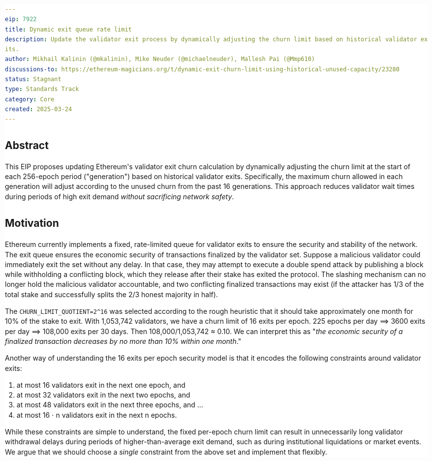 ```yaml
---
eip: 7922
title: Dynamic exit queue rate limit
description: Update the validator exit process by dynamically adjusting the churn limit based on historical validator exits.
author: Mikhail Kalinin (@mkalinin), Mike Neuder (@michaelneuder), Mallesh Pai (@Mmp610)
discussions-to: https://ethereum-magicians.org/t/dynamic-exit-churn-limit-using-historical-unused-capacity/23280
status: Stagnant
type: Standards Track
category: Core
created: 2025-03-24
---
```


## Abstract

This EIP proposes updating Ethereum's validator exit churn calculation by dynamically adjusting the churn limit at the start of each 256-epoch period ("generation") based on historical validator exits. Specifically, the maximum churn allowed in each generation will adjust according to the unused churn from the past 16 generations. This approach reduces validator wait times during periods of high exit demand *without sacrificing network safety*.

## Motivation

Ethereum currently implements a fixed, rate-limited queue for validator exits to ensure the security and stability of the network. The exit queue ensures the economic security of transactions finalized by the validator set. Suppose a malicious validator could immediately exit the set without any delay. In that case, they may attempt to execute a double spend attack by publishing a block while withholding a conflicting block, which they release after their stake has exited the protocol. The slashing mechanism can no longer hold the malicious validator accountable, and two conflicting finalized transactions may exist (if the attacker has 1/3 of the total stake and successfully splits the 2/3 honest majority in half).

The `CHURN_LIMIT_QUOTIENT=2^16` was selected according to the rough heuristic that it should take approximately one month for 10% of the stake to exit. With 1,053,742 validators, we have a churn limit of 16 exits per epoch. 225 epochs per day $\implies$ 3600 exits per day $\implies$ 108,000 exits per 30 days. Then 108,000/1,053,742 $\approx$ 0.10. We can interpret this as "*the economic security of a finalized transaction decreases by no more than 10% within one month*."

Another way of understanding the 16 exits per epoch security model is that it encodes the following constraints around validator exits:

1. at most 16 validators exit in the next one epoch, and
2. at most 32 validators exit in the next two epochs, and
3. at most 48 validators exit in the next three epochs, and
...
5. at most 16 $\cdot$ n validators exit in the next n epochs.

While these constraints are simple to understand, the fixed per-epoch churn limit can result in unnecessarily long validator withdrawal delays during periods of higher-than-average exit demand, such as during institutional liquidations or market events. We argue that we should choose a *single* constraint from the above set and implement that flexibly. 
